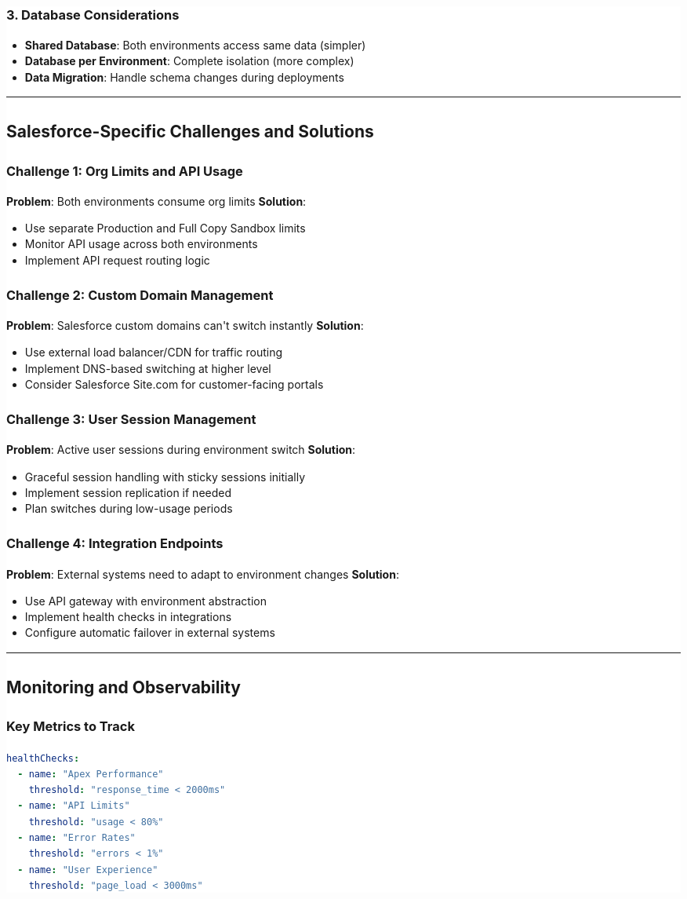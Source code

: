 ### 3. Database Considerations
- **Shared Database**: Both environments access same data (simpler)
- **Database per Environment**: Complete isolation (more complex)
- **Data Migration**: Handle schema changes during deployments

---

## Salesforce-Specific Challenges and Solutions

### Challenge 1: Org Limits and API Usage
**Problem**: Both environments consume org limits
**Solution**: 
- Use separate Production and Full Copy Sandbox limits
- Monitor API usage across both environments
- Implement API request routing logic

### Challenge 2: Custom Domain Management
**Problem**: Salesforce custom domains can't switch instantly
**Solution**:
- Use external load balancer/CDN for traffic routing
- Implement DNS-based switching at higher level
- Consider Salesforce Site.com for customer-facing portals

### Challenge 3: User Session Management
**Problem**: Active user sessions during environment switch
**Solution**:
- Graceful session handling with sticky sessions initially
- Implement session replication if needed
- Plan switches during low-usage periods

### Challenge 4: Integration Endpoints
**Problem**: External systems need to adapt to environment changes
**Solution**:
- Use API gateway with environment abstraction
- Implement health checks in integrations
- Configure automatic failover in external systems

---

## Monitoring and Observability

### Key Metrics to Track
```yaml
healthChecks:
  - name: "Apex Performance"
    threshold: "response_time < 2000ms"
  - name: "API Limits"
    threshold: "usage < 80%"
  - name: "Error Rates"
    threshold: "errors < 1%"
  - name: "User Experience"
    threshold: "page_load < 3000ms"
```
